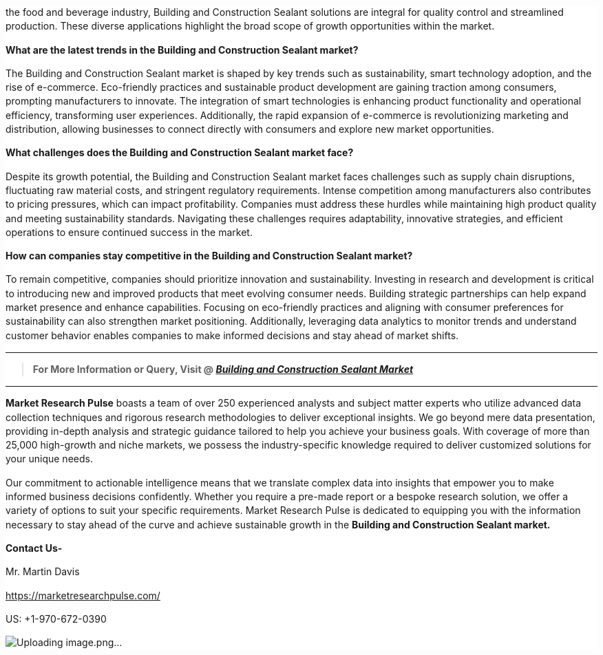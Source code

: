 the food and beverage industry, Building and Construction Sealant solutions are integral for quality control and streamlined production. These diverse applications highlight the broad scope of growth opportunities within the market.</p><p><strong>What are the latest trends in the Building and Construction Sealant market?</strong></p><p>The Building and Construction Sealant market is shaped by key trends such as sustainability, smart technology adoption, and the rise of e-commerce. Eco-friendly practices and sustainable product development are gaining traction among consumers, prompting manufacturers to innovate. The integration of smart technologies is enhancing product functionality and operational efficiency, transforming user experiences. Additionally, the rapid expansion of e-commerce is revolutionizing marketing and distribution, allowing businesses to connect directly with consumers and explore new market opportunities.</p><p><strong>What challenges does the Building and Construction Sealant market face?</strong></p><p>Despite its growth potential, the Building and Construction Sealant market faces challenges such as supply chain disruptions, fluctuating raw material costs, and stringent regulatory requirements. Intense competition among manufacturers also contributes to pricing pressures, which can impact profitability. Companies must address these hurdles while maintaining high product quality and meeting sustainability standards. Navigating these challenges requires adaptability, innovative strategies, and efficient operations to ensure continued success in the market.</p><p><strong>How can companies stay competitive in the Building and Construction Sealant market?</strong></p><p>To remain competitive, companies should prioritize innovation and sustainability. Investing in research and development is critical to introducing new and improved products that meet evolving consumer needs. Building strategic partnerships can help expand market presence and enhance capabilities. Focusing on eco-friendly practices and aligning with consumer preferences for sustainability can also strengthen market positioning. Additionally, leveraging data analytics to monitor trends and understand customer behavior enables companies to make informed decisions and stay ahead of market shifts.</p><hr /><blockquote><p><strong>For More Information or Query, Visit @&nbsp;<em><a href="https://marketresearchpulse.com/report/114082/building-and-construction-sealant-market?utm_source=Linkedin&utm_medium=029">Building and Construction Sealant Market</a></em></strong></p></blockquote><hr /><p><strong>Market Research Pulse</strong> boasts a team of over 250 experienced analysts and subject matter experts who utilize advanced data collection techniques and rigorous research methodologies to deliver exceptional insights. We go beyond mere data presentation, providing in-depth analysis and strategic guidance tailored to help you achieve your business goals. With coverage of more than 25,000 high-growth and niche markets, we possess the industry-specific knowledge required to deliver customized solutions for your unique needs.</p><p>Our commitment to actionable intelligence means that we translate complex data into insights that empower you to make informed business decisions confidently. Whether you require a pre-made report or a bespoke research solution, we offer a variety of options to suit your specific requirements. Market Research Pulse is dedicated to equipping you with the information necessary to stay ahead of the curve and achieve sustainable growth in the <strong>Building and Construction Sealant market.</strong></p><p><strong>Contact Us-</strong></p><p>Mr. Martin Davis</p><p>https://marketresearchpulse.com/</p><p>US: +1-970-672-0390</p>
![Uploading image.png…]()
